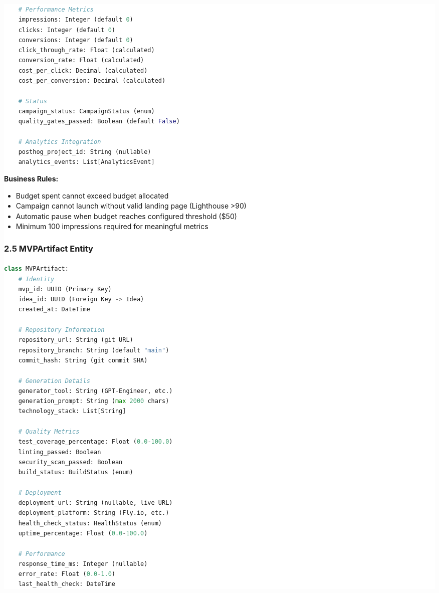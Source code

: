 ```python
    # Performance Metrics
    impressions: Integer (default 0)
    clicks: Integer (default 0)
    conversions: Integer (default 0)
    click_through_rate: Float (calculated)
    conversion_rate: Float (calculated)
    cost_per_click: Decimal (calculated)
    cost_per_conversion: Decimal (calculated)
    
    # Status
    campaign_status: CampaignStatus (enum)
    quality_gates_passed: Boolean (default False)
    
    # Analytics Integration
    posthog_project_id: String (nullable)
    analytics_events: List[AnalyticsEvent]
```

**Business Rules:**
- Budget spent cannot exceed budget allocated
- Campaign cannot launch without valid landing page (Lighthouse >90)
- Automatic pause when budget reaches configured threshold ($50)
- Minimum 100 impressions required for meaningful metrics

### 2.5 MVPArtifact Entity

```python
class MVPArtifact:
    # Identity
    mvp_id: UUID (Primary Key)
    idea_id: UUID (Foreign Key -> Idea)
    created_at: DateTime
    
    # Repository Information
    repository_url: String (git URL)
    repository_branch: String (default "main")
    commit_hash: String (git commit SHA)
    
    # Generation Details
    generator_tool: String (GPT-Engineer, etc.)
    generation_prompt: String (max 2000 chars)
    technology_stack: List[String]
    
    # Quality Metrics
    test_coverage_percentage: Float (0.0-100.0)
    linting_passed: Boolean
    security_scan_passed: Boolean
    build_status: BuildStatus (enum)
    
    # Deployment
    deployment_url: String (nullable, live URL)
    deployment_platform: String (Fly.io, etc.)
    health_check_status: HealthStatus (enum)
    uptime_percentage: Float (0.0-100.0)
    
    # Performance
    response_time_ms: Integer (nullable)
    error_rate: Float (0.0-1.0)
    last_health_check: DateTime
```

